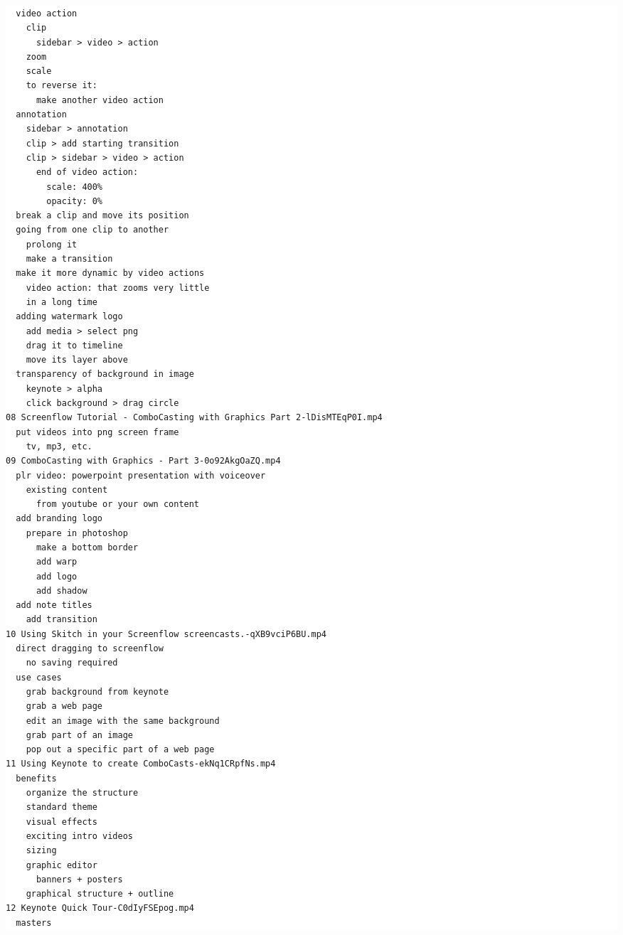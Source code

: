      video action
        clip
          sidebar > video > action
        zoom
        scale
        to reverse it:
          make another video action
      annotation
        sidebar > annotation
        clip > add starting transition
        clip > sidebar > video > action
          end of video action:
            scale: 400%
            opacity: 0%
      break a clip and move its position
      going from one clip to another
        prolong it
        make a transition
      make it more dynamic by video actions
        video action: that zooms very little
        in a long time
      adding watermark logo
        add media > select png
        drag it to timeline
        move its layer above
      transparency of background in image
        keynote > alpha
        click background > drag circle
    08 Screenflow Tutorial - ComboCasting with Graphics Part 2-lDisMTEqP0I.mp4
      put videos into png screen frame
        tv, mp3, etc. 
    09 ComboCasting with Graphics - Part 3-0o92AkgOaZQ.mp4
      plr video: powerpoint presentation with voiceover
        existing content
          from youtube or your own content
      add branding logo
        prepare in photoshop
          make a bottom border
          add warp
          add logo
          add shadow
      add note titles
        add transition
    10 Using Skitch in your Screenflow screencasts.-qXB9vciP6BU.mp4
      direct dragging to screenflow
        no saving required
      use cases
        grab background from keynote
        grab a web page
        edit an image with the same background
        grab part of an image
        pop out a specific part of a web page
    11 Using Keynote to create ComboCasts-ekNq1CRpfNs.mp4
      benefits
        organize the structure
        standard theme
        visual effects
        exciting intro videos
        sizing
        graphic editor
          banners + posters
        graphical structure + outline
    12 Keynote Quick Tour-C0dIyFSEpog.mp4
      masters